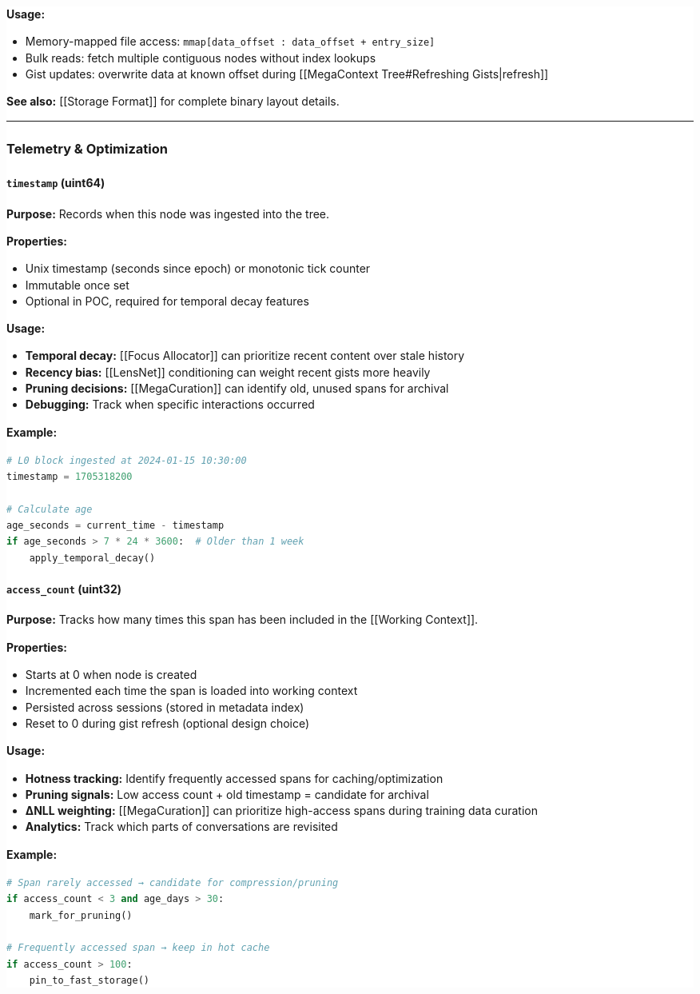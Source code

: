 **Usage:**
- Memory-mapped file access: `mmap[data_offset : data_offset + entry_size]`
- Bulk reads: fetch multiple contiguous nodes without index lookups
- Gist updates: overwrite data at known offset during [[MegaContext Tree#Refreshing Gists|refresh]]

**See also:** [[Storage Format]] for complete binary layout details.

---

### Telemetry & Optimization

#### `timestamp` (uint64)
**Purpose:** Records when this node was ingested into the tree.

**Properties:**
- Unix timestamp (seconds since epoch) or monotonic tick counter
- Immutable once set
- Optional in POC, required for temporal decay features

**Usage:**
- **Temporal decay:** [[Focus Allocator]] can prioritize recent content over stale history
- **Recency bias:** [[LensNet]] conditioning can weight recent gists more heavily
- **Pruning decisions:** [[MegaCuration]] can identify old, unused spans for archival
- **Debugging:** Track when specific interactions occurred

**Example:**
```python
# L0 block ingested at 2024-01-15 10:30:00
timestamp = 1705318200

# Calculate age
age_seconds = current_time - timestamp
if age_seconds > 7 * 24 * 3600:  # Older than 1 week
    apply_temporal_decay()
```

#### `access_count` (uint32)
**Purpose:** Tracks how many times this span has been included in the [[Working Context]].

**Properties:**
- Starts at 0 when node is created
- Incremented each time the span is loaded into working context
- Persisted across sessions (stored in metadata index)
- Reset to 0 during gist refresh (optional design choice)

**Usage:**
- **Hotness tracking:** Identify frequently accessed spans for caching/optimization
- **Pruning signals:** Low access count + old timestamp = candidate for archival
- **ΔNLL weighting:** [[MegaCuration]] can prioritize high-access spans during training data curation
- **Analytics:** Track which parts of conversations are revisited

**Example:**
```python
# Span rarely accessed → candidate for compression/pruning
if access_count < 3 and age_days > 30:
    mark_for_pruning()

# Frequently accessed span → keep in hot cache
if access_count > 100:
    pin_to_fast_storage()
```
